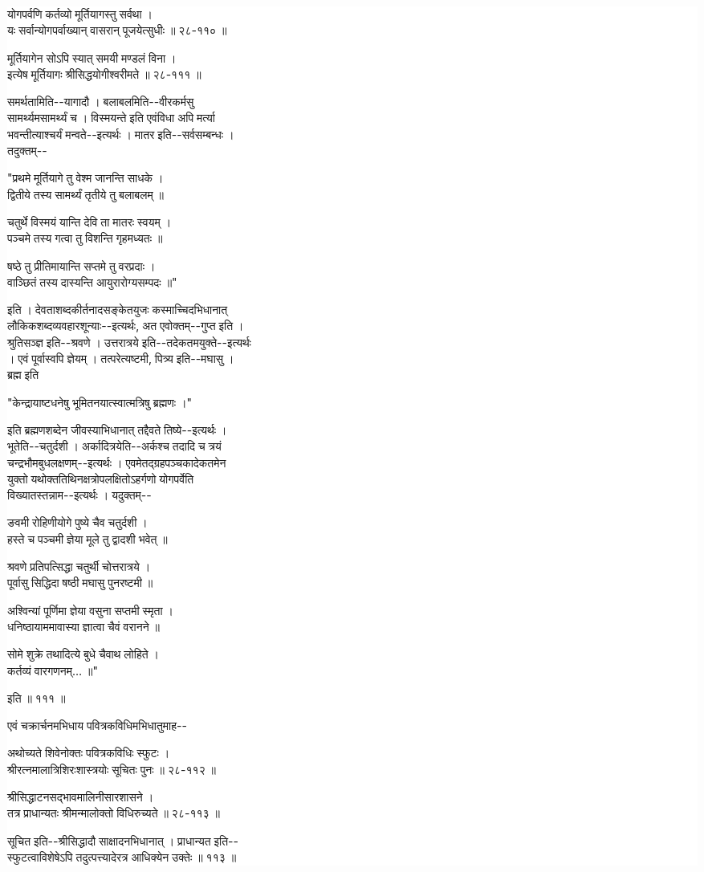 योगपर्वणि कर्तव्यो मूर्तियागस्तु सर्वथा ।  
यः सर्वान्योगपर्वाख्यान् वासरान् पूजयेत्सुधीः ॥ २८-११० ॥  

मूर्तियागेन सोऽपि स्यात् समयी मण्डलं विना ।  
इत्येष मूर्तियागः श्रीसिद्धयोगीश्वरीमते ॥ २८-१११ ॥  


समर्थतामिति--यागादौ । बलाबलमिति--वीरकर्मसु   
सामर्थ्यमसामर्थ्यं च । विस्मयन्ते इति एवंविधा अपि मर्त्या   
भवन्तीत्याश्चर्यं मन्वते--इत्यर्थः । मातर इति--सर्वसम्बन्धः ।  
तदुक्तम्--   

"प्रथमे मूर्तियागे तु वेश्म जानन्ति साधके ।  
द्वितीये तस्य सामर्थ्यं तृतीये तु बलाबलम् ॥  

चतुर्थे विस्मयं यान्ति देवि ता मातरः स्वयम् ।  
पञ्चमे तस्य गत्वा तु विशन्ति गृहमध्यतः ॥  

षष्ठे तु प्रीतिमायान्ति सप्तमे तु वरप्रदाः ।  
वाञ्छितं तस्य दास्यन्ति आयुरारोग्यसम्पदः ॥"   

इति । देवताशब्दकीर्तनादसङ्केतयुजः कस्माच्चिदभिधानात्   
लौकिकशब्दव्यवहारशून्याः--इत्यर्थः, अत एवोक्तम्--गुप्त इति ।   
श्रुतिसञ्ज्ञ इति--श्रवणे । उत्तरात्रये इति--तदेकतमयुक्ते--इत्यर्थः   
। एवं पूर्वास्वपि ज्ञेयम् । तत्परेत्यष्टमी, पित्र्य इति--मघासु ।   
ब्रह्म इति  

"केन्द्रायाष्टधनेषु भूमितनयात्स्वात्मत्रिषु ब्रह्मणः ।"  

इति ब्रह्मणशब्देन जीवस्याभिधानात् तद्दैवते तिष्ये--इत्यर्थः ।   
भूतेति--चतुर्दशी । अर्कादित्रयेति--अर्कश्च तदादि च त्रयं   
चन्द्रभौमबुधलक्षणम्--इत्यर्थः । एवमेतद्ग्रहपञ्चकादेकतमेन   
युक्तो यथोक्ततिथिनक्षत्रोपलक्षितोऽहर्गणो योगपर्वेति   
विख्यातस्तन्नाम--इत्यर्थः । यदुक्तम्--   

ङवमी रोहिणीयोगे पुष्ये चैव चतुर्दशी ।  
हस्ते च पञ्चमी ज्ञेया मूले तु द्वादशी भवेत् ॥  

श्रवणे प्रतिपत्सिद्धा चतुर्थी चोत्तरात्रये ।  
पूर्वासु सिद्धिदा षष्ठी मघासु पुनरष्टमी ॥  

अश्विन्यां पूर्णिमा ज्ञेया वसुना सप्तमी स्मृता ।  
धनिष्ठायाममावास्या ज्ञात्वा चैवं वरानने ॥  

सोमे शुक्रे तथादित्ये बुधे चैवाथ लोहिते ।  
कर्तव्यं वारगणनम्… ॥"   

इति ॥ १११ ॥  

एवं चक्रार्चनमभिधाय पवित्रकविधिमभिधातुमाह--  



अथोच्यते शिवेनोक्तः पवित्रकविधिः स्फुटः ।  
श्रीरत्नमालात्रिशिरःशास्त्रयोः सूचितः पुनः ॥ २८-११२ ॥  

श्रीसिद्धाटनसद्भावमालिनीसारशासने ।  
तत्र प्राधान्यतः श्रीमन्मालोक्तो विधिरुच्यते ॥ २८-११३ ॥  


सूचित इति--श्रीसिद्धादौ साक्षादनभिधानात् । प्राधान्यत इति--  
स्फुटत्वाविशेषेऽपि तदुत्पत्त्यादेरत्र आधिक्येन उक्तेः ॥ ११३ ॥  
